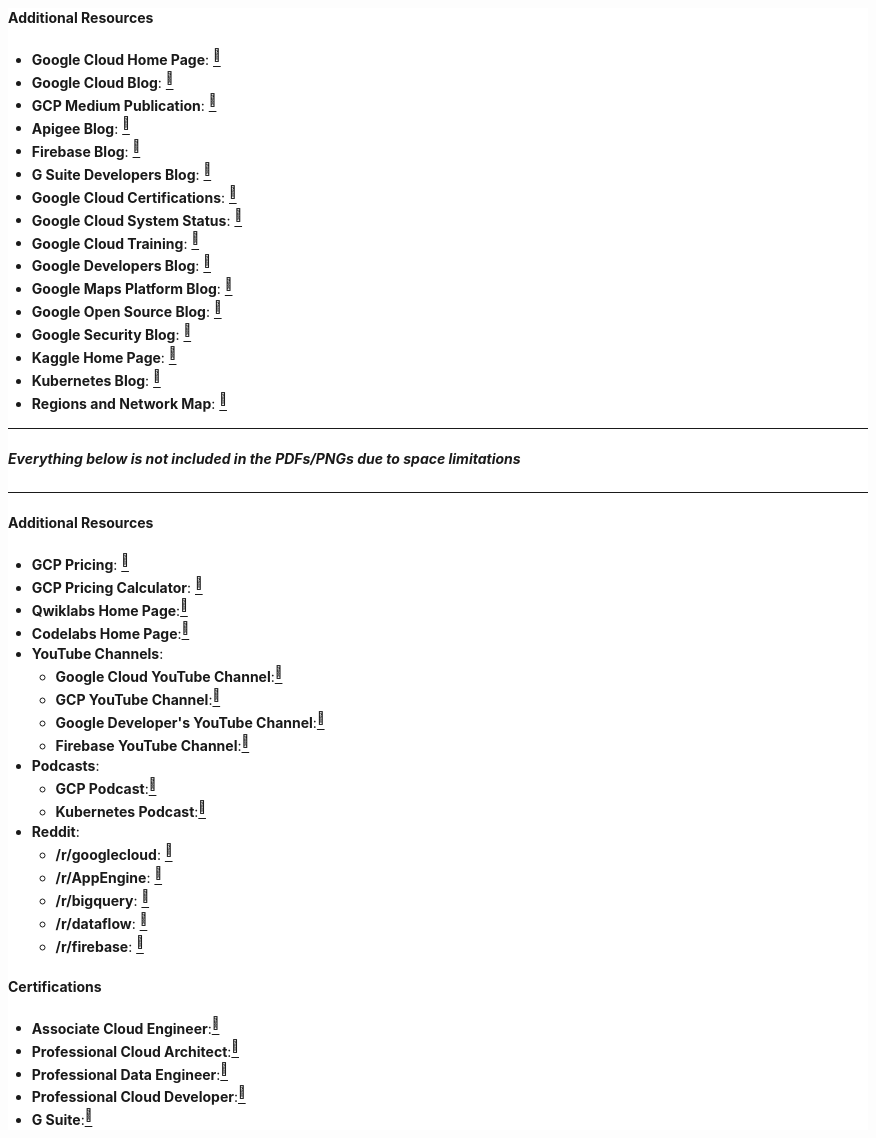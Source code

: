 #### Additional Resources

* **Google Cloud Home Page**: [<sup>:link:</sup>](https://cloud.google.com)
* **Google Cloud Blog**: [<sup>:link:</sup>](https://cloud.google.com/blog)
* **GCP Medium Publication**: [<sup>:link:</sup>](https://medium.com/google-cloud)
* **Apigee Blog**: [<sup>:link:</sup>](https://apigee.com/about/blog)
* **Firebase Blog**: [<sup>:link:</sup>](https://firebase.googleblog.com)
* **G Suite Developers Blog**: [<sup>:link:</sup>](https://gsuite-developers.googleblog.com)
* **Google Cloud Certifications**: [<sup>:link:</sup>](https://cloud.google.com/certification)
* **Google Cloud System Status**: [<sup>:link:</sup>](https://status.cloud.google.com)
* **Google Cloud Training**: [<sup>:link:</sup>](https://cloud.google.com/training)
* **Google Developers Blog**: [<sup>:link:</sup>](https://developers.googleblog.com) 
* **Google Maps Platform Blog**: [<sup>:link:</sup>](https://mapsplatform.googleblog.com)
* **Google Open Source Blog**: [<sup>:link:</sup>](https://opensource.googleblog.com)
* **Google Security Blog**: [<sup>:link:</sup>](https://security.googleblog.com)
* **Kaggle Home Page**: [<sup>:link:</sup>](https://www.kaggle.com) 
* **Kubernetes Blog**: [<sup>:link:</sup>](https://kubernetes.io/blog)
* **Regions and Network Map**: [<sup>:link:</sup>](https://cloud.google.com/about/locations)

----------------------------
##### Everything below is not included in the PDFs/PNGs due to space limitations

----------------------------

#### Additional Resources

* **GCP Pricing**: [<sup>:link:</sup>](https://cloud.google.com/pricing/)
* **GCP Pricing Calculator**: [<sup>:link:</sup>](https://cloud.google.com/products/calculator/)
* **Qwiklabs Home Page**:[<sup>:link:</sup>](https://www.qwiklabs.com/home?locale=en)
* **Codelabs Home Page**:[<sup>:link:</sup>](https://codelabs.developers.google.com/)
* **YouTube Channels**:
  * **Google Cloud YouTube Channel**:[<sup>:link:</sup>](https://www.youtube.com/channel/UCTMRxtyHoE3LPcrl-kT4AQQ)
  * **GCP YouTube Channel**:[<sup>:link:</sup>](https://www.youtube.com/user/googlecloudplatform)
  * **Google Developer's YouTube Channel**:[<sup>:link:</sup>](https://www.youtube.com/user/GoogleDevelopers)
  * **Firebase YouTube Channel**:[<sup>:link:</sup>](https://www.youtube.com/user/Firebase)
* **Podcasts**:
  * **GCP Podcast**:[<sup>:link:</sup>](https://gcppodcast.com/)
  * **Kubernetes Podcast**:[<sup>:link:</sup>](https://kubernetespodcast.com/)
* **Reddit**:
  * **/r/googlecloud**: [<sup>:link:</sup>](https://www.reddit.com/r/googlecloud/)
  * **/r/AppEngine**: [<sup>:link:</sup>](https://www.reddit.com/r/AppEngine/)
  * **/r/bigquery**: [<sup>:link:</sup>](https://www.reddit.com/r/bigquery/)
  * **/r/dataflow**: [<sup>:link:</sup>](https://www.reddit.com/r/dataflow/)
  * **/r/firebase**: [<sup>:link:</sup>](https://www.reddit.com/r/firebase/)


#### Certifications

* **Associate Cloud Engineer**:[<sup>:link:</sup>](https://cloud.google.com/certification/cloud-engineer)
* **Professional Cloud Architect**:[<sup>:link:</sup>](https://cloud.google.com/certification/cloud-architect)
* **Professional Data Engineer**:[<sup>:link:</sup>](https://cloud.google.com/certification/data-engineer)
* **Professional Cloud Developer**:[<sup>:link:</sup>](https://cloud.google.com/certification/cloud-developer)
* **G Suite**:[<sup>:link:</sup>](https://cloud.google.com/certification/gsuite)
